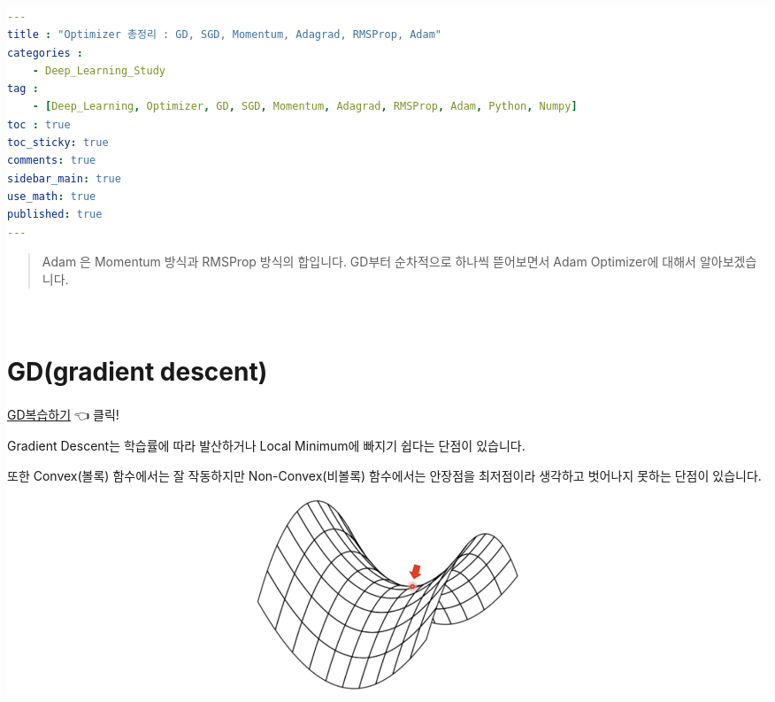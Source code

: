 ```yaml
---
title : "Optimizer 총정리 : GD, SGD, Momentum, Adagrad, RMSProp, Adam"
categories :
    - Deep_Learning_Study
tag :
    - [Deep_Learning, Optimizer, GD, SGD, Momentum, Adagrad, RMSProp, Adam, Python, Numpy]
toc : true
toc_sticky: true
comments: true
sidebar_main: true
use_math: true
published: true
---
```


>Adam 은 Momentum 방식과 RMSProp 방식의 합입니다. GD부터 순차적으로 하나씩 뜯어보면서 Adam Optimizer에 대해서 알아보겠습니다.
<br>

# GD(gradient descent)

[GD복습하기] 👈 클릭!

[GD복습하기]:https://yuchulnote.github.io/deep_learning_study/Lab02,03/#optimizer---%EA%B2%BD%EC%82%AC-%ED%95%98%EA%B0%95%EB%B2%95gradient-descent

Gradient Descent는 학습률에 따라 발산하거나 Local Minimum에 빠지기 쉽다는 단점이 있습니다.

또한 Convex(볼록) 함수에서는 잘 작동하지만 Non-Convex(비볼록) 함수에서는 안장점을 최저점이라 생각하고 벗어나지 못하는 단점이 있습니다.

<p align="center"><img src="/MYPICS/Deep_Learning/Adam/saddle.png" width = "300" ></p>
